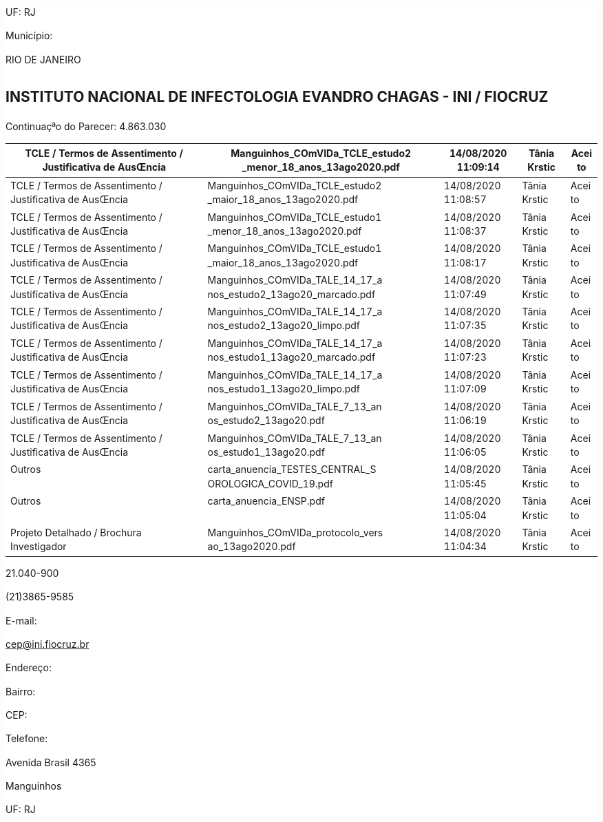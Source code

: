 UF: RJ

Município:

RIO DE JANEIRO

## INSTITUTO NACIONAL DE INFECTOLOGIA EVANDRO CHAGAS - INI / FIOCRUZ



Continuaçªo do Parecer: 4.863.030

| TCLE / Termos de Assentimento / Justificativa de AusŒncia   | Manguinhos_COmVIDa_TCLE_estudo2 _menor_18_anos_13ago2020.pdf    | 14/08/2020 11:09:14   | Tânia Krstic   | Aceito   |
|-------------------------------------------------------------|-----------------------------------------------------------------|-----------------------|----------------|----------|
| TCLE / Termos de Assentimento / Justificativa de AusŒncia   | Manguinhos_COmVIDa_TCLE_estudo2 _maior_18_anos_13ago2020.pdf    | 14/08/2020 11:08:57   | Tânia Krstic   | Aceito   |
| TCLE / Termos de Assentimento / Justificativa de AusŒncia   | Manguinhos_COmVIDa_TCLE_estudo1 _menor_18_anos_13ago2020.pdf    | 14/08/2020 11:08:37   | Tânia Krstic   | Aceito   |
| TCLE / Termos de Assentimento / Justificativa de AusŒncia   | Manguinhos_COmVIDa_TCLE_estudo1 _maior_18_anos_13ago2020.pdf    | 14/08/2020 11:08:17   | Tânia Krstic   | Aceito   |
| TCLE / Termos de Assentimento / Justificativa de AusŒncia   | Manguinhos_COmVIDa_TALE_14_17_a nos_estudo2_13ago20_marcado.pdf | 14/08/2020 11:07:49   | Tânia Krstic   | Aceito   |
| TCLE / Termos de Assentimento / Justificativa de AusŒncia   | Manguinhos_COmVIDa_TALE_14_17_a nos_estudo2_13ago20_limpo.pdf   | 14/08/2020 11:07:35   | Tânia Krstic   | Aceito   |
| TCLE / Termos de Assentimento / Justificativa de AusŒncia   | Manguinhos_COmVIDa_TALE_14_17_a nos_estudo1_13ago20_marcado.pdf | 14/08/2020 11:07:23   | Tânia Krstic   | Aceito   |
| TCLE / Termos de Assentimento / Justificativa de AusŒncia   | Manguinhos_COmVIDa_TALE_14_17_a nos_estudo1_13ago20_limpo.pdf   | 14/08/2020 11:07:09   | Tânia Krstic   | Aceito   |
| TCLE / Termos de Assentimento / Justificativa de AusŒncia   | Manguinhos_COmVIDa_TALE_7_13_an os_estudo2_13ago20.pdf          | 14/08/2020 11:06:19   | Tânia Krstic   | Aceito   |
| TCLE / Termos de Assentimento / Justificativa de AusŒncia   | Manguinhos_COmVIDa_TALE_7_13_an os_estudo1_13ago20.pdf          | 14/08/2020 11:06:05   | Tânia Krstic   | Aceito   |
| Outros                                                      | carta_anuencia_TESTES_CENTRAL_S OROLOGICA_COVID_19.pdf          | 14/08/2020 11:05:45   | Tânia Krstic   | Aceito   |
| Outros                                                      | carta_anuencia_ENSP.pdf                                         | 14/08/2020 11:05:04   | Tânia Krstic   | Aceito   |
| Projeto Detalhado / Brochura Investigador                   | Manguinhos_COmVIDa_protocolo_vers ao_13ago2020.pdf              | 14/08/2020 11:04:34   | Tânia Krstic   | Aceito   |

21.040-900

(21)3865-9585

E-mail:

cep@ini.fiocruz.br

Endereço:

Bairro:

CEP:

Telefone:

Avenida Brasil 4365

Manguinhos

UF: RJ
